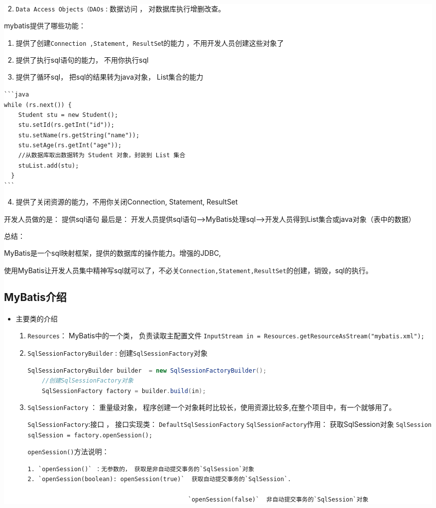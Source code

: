 2. `Data Access Objects（DAOs` : 数据访问 ， 对数据库执行增删改查。


 mybatis提供了哪些功能：
  1. 提供了创建`Connection ,Statement, ResultSe`t的能力 ，不用开发人员创建这些对象了

  2. 提供了执行sql语句的能力， 不用你执行sql

  3. 提供了循环sql， 把sql的结果转为java对象， List集合的能力
	
	```java
	while (rs.next()) {
		Student stu = new Student();
		stu.setId(rs.getInt("id"));
		stu.setName(rs.getString("name"));
		stu.setAge(rs.getInt("age"));
		//从数据库取出数据转为 Student 对象，封装到 List 集合
		stuList.add(stu);
	  }
	```

4. 提供了关闭资源的能力，不用你关闭Connection, Statement, ResultSet

开发人员做的是： 提供sql语句
最后是： 开发人员提供sql语句-->MyBatis处理sql-->开发人员得到List集合或java对象（表中的数据）

总结：

MyBatis是一个sql映射框架，提供的数据库的操作能力。增强的JDBC,

使用MyBatis让开发人员集中精神写sql就可以了，不必关`Connection,Statement,ResultSet`的创建，销毁，sql的执行。 

 ## MyBatis介绍

- 主要类的介绍

	1. `Resources`： MyBatis中的一个类， 负责读取主配置文件
		`InputStream in = Resources.getResourceAsStream("mybatis.xml");`

	2. `SqlSessionFactoryBuilder` : 创建`SqlSessionFactory`对象 

		```java
		SqlSessionFactoryBuilder builder  = new SqlSessionFactoryBuilder();
		    //创建SqlSessionFactory对象
		    SqlSessionFactory factory = builder.build(in);
		```

	3. `SqlSessionFactory` ： 重量级对象， 程序创建一个对象耗时比较长，使用资源比较多,在整个项目中，有一个就够用了。

		`SqlSessionFactory`:接口  ， 接口实现类： `DefaultSqlSessionFactory` `SqlSessionFactory`作用： 获取SqlSession对象 `SqlSession sqlSession = factory.openSession();`

		`openSession()`方法说明：

		   1. `openSession()` ：无参数的， 获取是非自动提交事务的`SqlSession`对象
		   2. `openSession(boolean): openSession(true)`  获取自动提交事务的`SqlSession`. 
	
			​										     `openSession(false)`  非自动提交事务的`SqlSession`对象
	